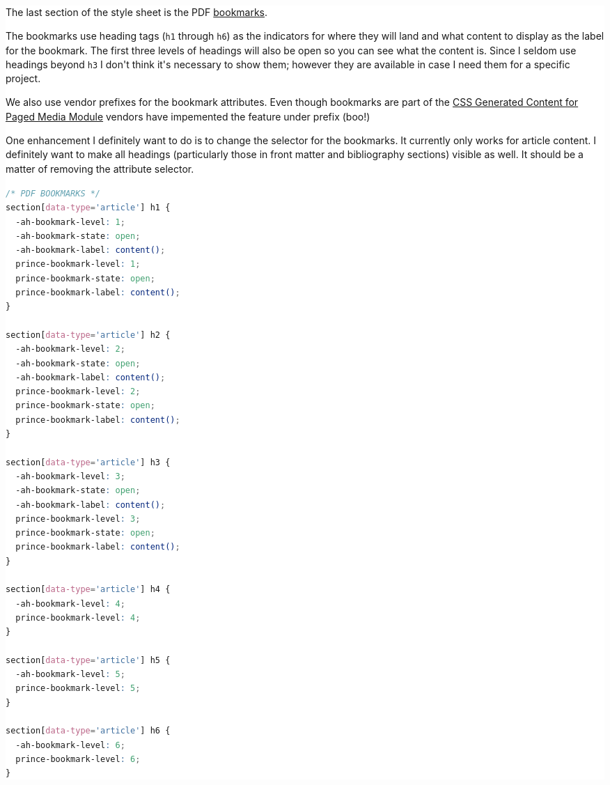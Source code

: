 The last section of the style sheet is the PDF [bookmarks](https://www.w3.org/TR/css-gcpm-3/#bookmarks). 

The bookmarks use heading tags (`h1` through `h6`) as the indicators for where they will land and what content to display as the label for the bookmark. The first three levels of headings will also be open so you can see what the content is. Since I seldom use headings beyond `h3` I don't think it's necessary to show them; however they are available in case I need them for a specific project.
 
We also use vendor prefixes for the bookmark attributes. Even though bookmarks are part of the [CSS Generated Content for Paged Media Module](https://www.w3.org/TR/css-gcpm-3/) vendors have impemented the feature under prefix (boo!)

<div class="message info">
<p>One enhancement I definitely want to do is to change the selector for the bookmarks. It currently only works for article content. I definitely want to make all headings (particularly those in front matter and bibliography sections) visible as well. It should be a matter of removing the attribute selector.</p>
</div> 

```scss
/* PDF BOOKMARKS */
section[data-type='article'] h1 {
  -ah-bookmark-level: 1;
  -ah-bookmark-state: open;
  -ah-bookmark-label: content();
  prince-bookmark-level: 1;
  prince-bookmark-state: open;
  prince-bookmark-label: content();
}

section[data-type='article'] h2 {
  -ah-bookmark-level: 2;
  -ah-bookmark-state: open;
  -ah-bookmark-label: content();
  prince-bookmark-level: 2;
  prince-bookmark-state: open;
  prince-bookmark-label: content();
}

section[data-type='article'] h3 {
  -ah-bookmark-level: 3;
  -ah-bookmark-state: open;
  -ah-bookmark-label: content();
  prince-bookmark-level: 3;
  prince-bookmark-state: open;
  prince-bookmark-label: content();
}

section[data-type='article'] h4 {
  -ah-bookmark-level: 4;
  prince-bookmark-level: 4;
}

section[data-type='article'] h5 {
  -ah-bookmark-level: 5;
  prince-bookmark-level: 5;
}

section[data-type='article'] h6 {
  -ah-bookmark-level: 6;
  prince-bookmark-level: 6;
}
```
